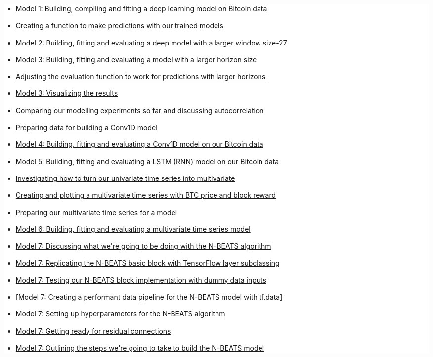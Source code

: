 * [Model 1: Building, compiling and fitting a deep learning model on Bitcoin data](https://cdn.fs.teachablecdn.com/ygULeurdTLO7qfH1n2Lt)

* [Creating a function to make predictions with our trained models](https://cdn.fs.teachablecdn.com/TAQxUjZhRayj1FjLQ01s)

* [Model 2: Building, fitting and evaluating a deep model with a larger window size-27](https://cdn.fs.teachablecdn.com/0MMXI6vdTFKtL5QeV65D)

* [Model 3: Building, fitting and evaluating a model with a larger horizon size](https://cdn.fs.teachablecdn.com/td6bHXl9Q9KTZII6zc0D)

* [Adjusting the evaluation function to work for predictions with larger horizons](https://cdn.fs.teachablecdn.com/A9NgbntTWKmwMTC4HrLG)

* [Model 3: Visualizing the results](https://cdn.fs.teachablecdn.com/3tQJpXrPTXqhQpCfbDaD)

* [Comparing our modelling experiments so far and discussing autocorrelation](https://cdn.fs.teachablecdn.com/2Zy3nJ4TwW3NUHa4AlWM)

* [Preparing data for building a Conv1D model](https://cdn.fs.teachablecdn.com/BX9kRnjcQ0Ojt7Sac4e2)

* [Model 4: Building, fitting and evaluating a Conv1D model on our Bitcoin data](https://cdn.fs.teachablecdn.com/zawSurjZQ7y2WLPqWzUX)

* [Model 5: Building, fitting and evaluating a LSTM (RNN) model on our Bitcoin data](https://cdn.fs.teachablecdn.com/FCx18GtxRP2W1ISBbbkj)

* [Investigating how to turn our univariate time series into multivariate](https://cdn.fs.teachablecdn.com/KubhgfggSg2k9pinRiya)

* [Creating and plotting a multivariate time series with BTC price and block reward](https://cdn.fs.teachablecdn.com/se2Crq3QEIg29CRcHgGQ)

* [Preparing our multivariate time series for a model](https://cdn.fs.teachablecdn.com/7thm6jE2Q1iaTJjguHH1)

* [Model 6: Building, fitting and evaluating a multivariate time series model](https://cdn.fs.teachablecdn.com/txBz1QibTavGSXhFqOTw)

* [Model 7: Discussing what we're going to be doing with the N-BEATS algorithm](https://cdn.fs.teachablecdn.com/KzctIu6DSgikyDgdXIK4)

* [Model 7: Replicating the N-BEATS basic block with TensorFlow layer subclassing](https://cdn.fs.teachablecdn.com/D0oBtBPPToOcLqVaGjOD)

* [Model 7: Testing our N-BEATS block implementation with dummy data inputs](https://cdn.fs.teachablecdn.com/np4GbTQFQWSgqYJlAeiK)

* [Model 7: Creating a performant data pipeline for the N-BEATS model with tf.data]

* [Model 7: Setting up hyperparameters for the N-BEATS algorithm](https://cdn.fs.teachablecdn.com/dJaL0YpfQPyvJiHWD2Bc)

* [Model 7: Getting ready for residual connections](https://cdn.fs.teachablecdn.com/0yrMySraTpWTTJx7LRlV)

* [Model 7: Outlining the steps we're going to take to build the N-BEATS model](https://cdn.fs.teachablecdn.com/XJM0kZtEQtW3cd4ikr3C)
